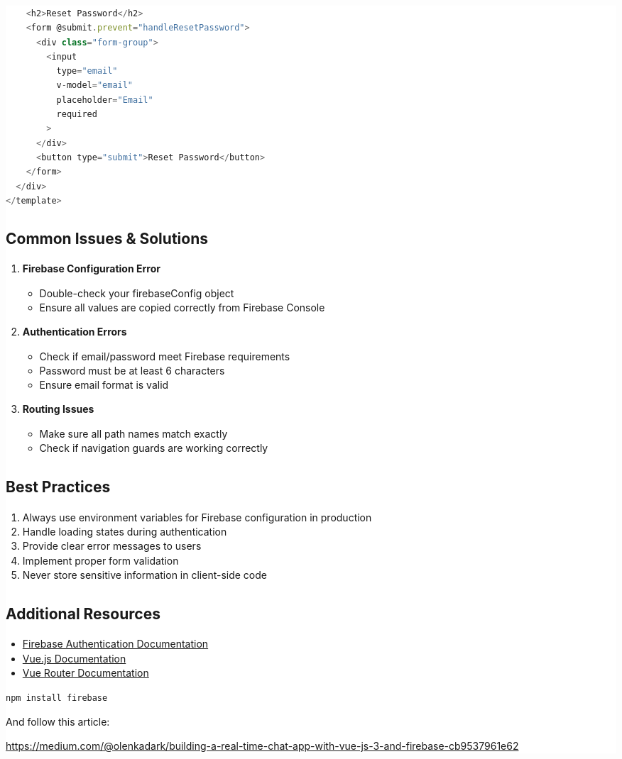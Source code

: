 ```js
    <h2>Reset Password</h2>
    <form @submit.prevent="handleResetPassword">
      <div class="form-group">
        <input 
          type="email" 
          v-model="email" 
          placeholder="Email"
          required
        >
      </div>
      <button type="submit">Reset Password</button>
    </form>
  </div>  
</template>
```


## Common Issues & Solutions

1. **Firebase Configuration Error**
   - Double-check your firebaseConfig object
   - Ensure all values are copied correctly from Firebase Console

2. **Authentication Errors**
   - Check if email/password meet Firebase requirements
   - Password must be at least 6 characters
   - Ensure email format is valid

3. **Routing Issues**
   - Make sure all path names match exactly
   - Check if navigation guards are working correctly

## Best Practices

1. Always use environment variables for Firebase configuration in production
2. Handle loading states during authentication
3. Provide clear error messages to users
4. Implement proper form validation
5. Never store sensitive information in client-side code

## Additional Resources

- [Firebase Authentication Documentation](https://firebase.google.com/docs/auth)
- [Vue.js Documentation](https://vuejs.org/)
- [Vue Router Documentation](https://router.vuejs.org/)

```bash
npm install firebase
```

And follow this article:

https://medium.com/@olenkadark/building-a-real-time-chat-app-with-vue-js-3-and-firebase-cb9537961e62
